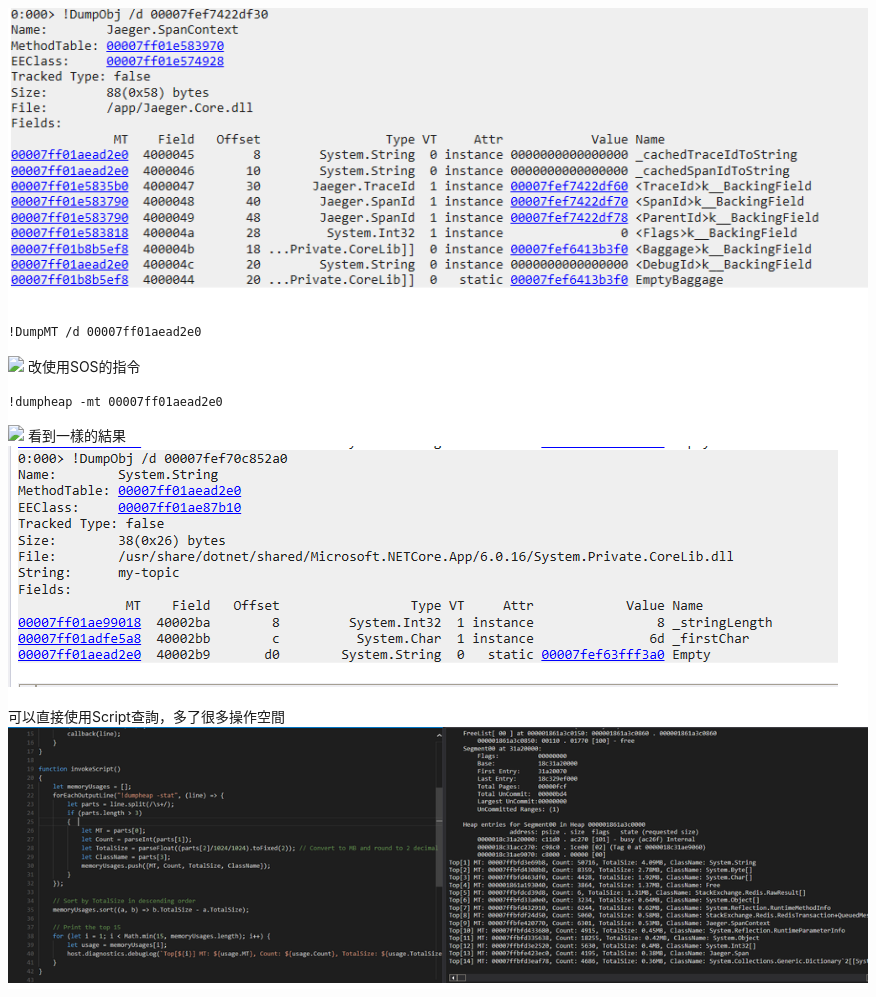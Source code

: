![](./Pictures/winDbg-dumpheap-mt.png)

```
!DumpMT /d 00007ff01aead2e0
```
![](https://hackmd.io/_uploads/S1o98ZB8h.png)
改使用SOS的指令
```
!dumpheap -mt 00007ff01aead2e0
```
![](https://hackmd.io/_uploads/BkHgw-rU2.png)
看到一樣的結果
![](./Pictures/winDbg-string.png)

可以直接使用Script查詢，多了很多操作空間
![](./Pictures/winDbg-script.png)
